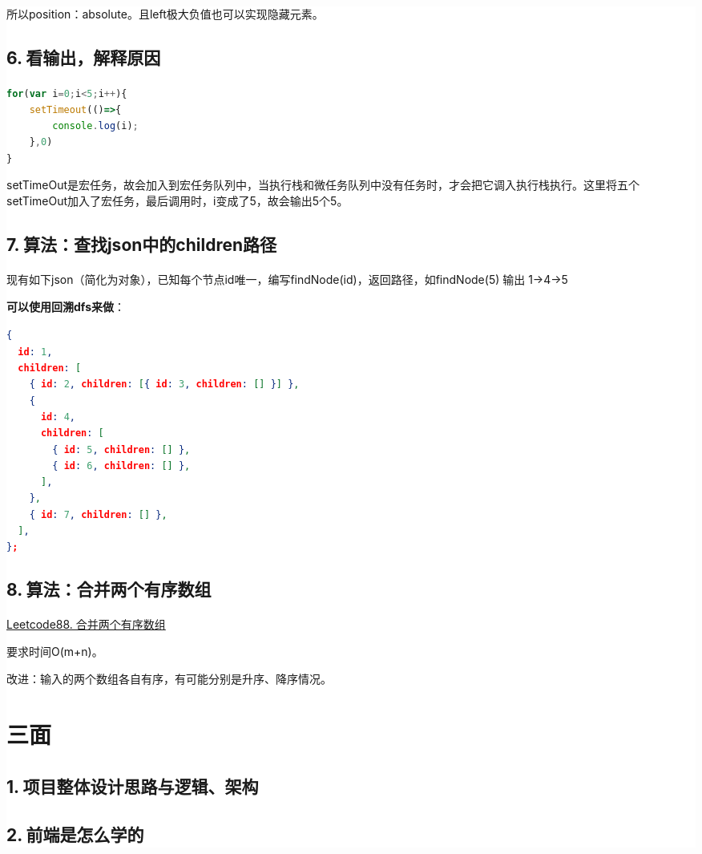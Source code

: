 所以position：absolute。且left极大负值也可以实现隐藏元素。

## 6. 看输出，解释原因

```javascript
for(var i=0;i<5;i++){
    setTimeout(()=>{
        console.log(i);
    },0)
}
```

setTimeOut是宏任务，故会加入到宏任务队列中，当执行栈和微任务队列中没有任务时，才会把它调入执行栈执行。这里将五个setTimeOut加入了宏任务，最后调用时，i变成了5，故会输出5个5。

## 7. 算法：查找json中的children路径

现有如下json（简化为对象），已知每个节点id唯一，编写findNode(id)，返回路径，如findNode(5) 输出 1->4->5

**可以使用回溯dfs来做**：

```json
{
  id: 1,
  children: [
    { id: 2, children: [{ id: 3, children: [] }] },
    {
      id: 4,
      children: [
        { id: 5, children: [] },
        { id: 6, children: [] },
      ],
    },
    { id: 7, children: [] },
  ],
};
```

```javascript
```

## 8. 算法：合并两个有序数组

[Leetcode88. 合并两个有序数组](https://leetcode-cn.com/problems/merge-sorted-array/)

要求时间O(m+n)。

改进：输入的两个数组各自有序，有可能分别是升序、降序情况。

# 三面

## 1. 项目整体设计思路与逻辑、架构

## 2. 前端是怎么学的
